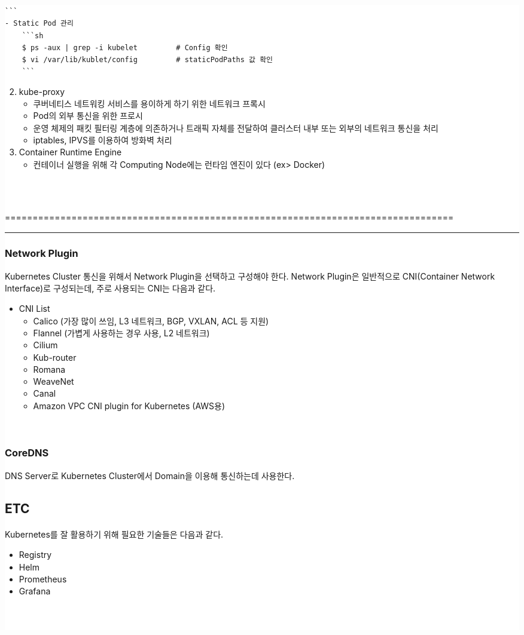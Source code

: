     ```
    - Static Pod 관리
        ```sh
        $ ps -aux | grep -i kubelet         # Config 확인
        $ vi /var/lib/kublet/config         # staticPodPaths 값 확인
        ```
2. kube-proxy                           
    - 쿠버네티스 네트워킹 서비스를 용이하게 하기 위한 네트워크 프록시
    - Pod의 외부 통신을 위한 프로시
    - 운영 체제의 패킷 필터링 계층에 의존하거나 트래픽 자체를 전달하여 클러스터 내부 또는 외부의 네트워크 통신을 처리
    - iptables, IPVS를 이용하여 방화벽 처리
3. Container Runtime Engine
    - 컨테이너 실행을 위해 각 Computing Node에는 런타임 엔진이 있다 (ex> Docker)
</br>
</br>





=================================================================================


---
### Network Plugin
Kubernetes Cluster 통신을 위해서 Network Plugin을 선택하고 구성해야 한다. Network Plugin은 일반적으로 CNI(Container Network Interface)로 구성되는데, 주로 사용되는 CNI는 다음과 같다.
* CNI List
    * Calico (가장 많이 쓰임, L3 네트워크, BGP, VXLAN, ACL 등 지원)
    * Flannel (가볍게 사용하는 경우 사용, L2 네트워크)
    * Cilium
    * Kub-router
    * Romana
    * WeaveNet
    * Canal
    * Amazon VPC CNI plugin for Kubernetes (AWS용)
</br>


### CoreDNS
DNS Server로 Kubernetes Cluster에서 Domain을 이용해 통신하는데 사용한다.
</br>

## ETC
Kubernetes를 잘 활용하기 위해 필요한 기술들은 다음과 같다.
* Registry
* Helm
* Prometheus
* Grafana
</br>
</br>


